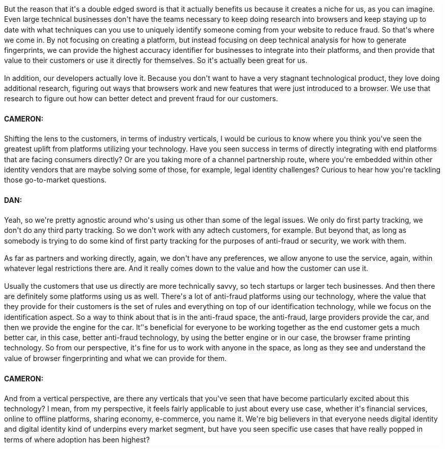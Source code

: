 But the reason that it's a double edged sword is that it actually benefits us because it creates a niche for us, as you can imagine. Even large technical businesses don't have the teams necessary to keep doing research into browsers and keep staying up to date with what techniques can you use to uniquely identify someone coming from your website to reduce fraud. So that's where we come in. By not focusing on creating a platform, but instead focusing on deep technical analysis for how to generate fingerprints, we can provide the highest accuracy identifier for businesses to integrate into their platforms, and then provide that value to their customers or use it directly for themselves. So it's actually been great for us. 

In addition, our developers actually love it. Because you don't want to have a very stagnant technological product, they love doing additional research, figuring out ways that browsers work and new features that were just introduced to a browser. We use that research to figure out how can better detect and prevent fraud for our customers.

#### CAMERON:

Shifting the lens to the customers, in terms of industry verticals, I would be curious to know  where you think you've seen the greatest uplift from platforms utilizing your technology. Have you seen success in terms of directly integrating with end platforms that are facing consumers directly? Or are you taking more of a channel partnership route, where you're embedded within other identity vendors that are maybe solving some of those, for example, legal identity challenges? Curious to hear how you're tackling those go-to-market questions.

#### DAN:

Yeah, so we're pretty agnostic around who's using us other than some of the legal issues. We only do first party tracking, we don't do any third party tracking. So we don't work with any adtech customers, for example. But beyond that, as long as somebody is trying to do some kind of first party tracking for the purposes of anti-fraud or security, we work with them. 

As far as partners and working directly, again, we don't have any preferences, we allow anyone to use the service, again, within whatever legal restrictions there are. And it really comes down to the value and how the customer can use it. 

Usually the customers that use us directly are more technically savvy, so tech startups or larger tech businesses. And then there are definitely some platforms using us as well. There's a lot of anti-fraud platforms using our technology, where the value that they provide for their customers is the set of rules and everything on top of our identification technology, while we focus on the identification aspect. So a way to think about that is in the anti-fraud space, the anti-fraud, large providers provide the car, and then we provide the engine for the car. It’'s beneficial for everyone to be working together as the end customer gets a much better car, in this case, better anti-fraud technology, by using the better engine or in our case, the browser frame printing technology. So from our perspective, it's fine for us to work with anyone in the space, as long as they see and understand the value of browser fingerprinting and what we can provide for them.

#### CAMERON:

And from a vertical perspective, are there any verticals that you've seen that have become particularly excited about this technology? I mean, from my perspective, it feels fairly applicable to just about every use case, whether it's financial services, online to offline platforms, sharing economy, e-commerce, you name it. We're big believers in that everyone needs digital identity and digital identity kind of underpins every market segment, but have you seen specific use cases that have really popped in terms of where adoption has been highest?

